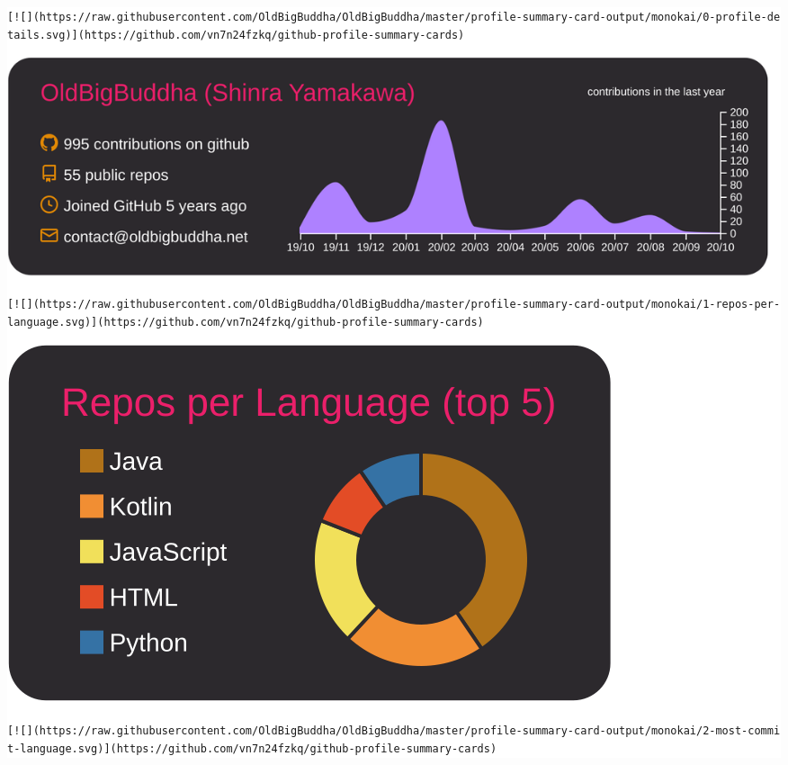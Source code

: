 
```
[![](https://raw.githubusercontent.com/OldBigBuddha/OldBigBuddha/master/profile-summary-card-output/monokai/0-profile-details.svg)](https://github.com/vn7n24fzkq/github-profile-summary-cards)
```
![](https://raw.githubusercontent.com/OldBigBuddha/OldBigBuddha/master/profile-summary-card-output/monokai/0-profile-details.svg)


```
[![](https://raw.githubusercontent.com/OldBigBuddha/OldBigBuddha/master/profile-summary-card-output/monokai/1-repos-per-language.svg)](https://github.com/vn7n24fzkq/github-profile-summary-cards)
```
![](https://raw.githubusercontent.com/OldBigBuddha/OldBigBuddha/master/profile-summary-card-output/monokai/1-repos-per-language.svg)


```
[![](https://raw.githubusercontent.com/OldBigBuddha/OldBigBuddha/master/profile-summary-card-output/monokai/2-most-commit-language.svg)](https://github.com/vn7n24fzkq/github-profile-summary-cards)
```
